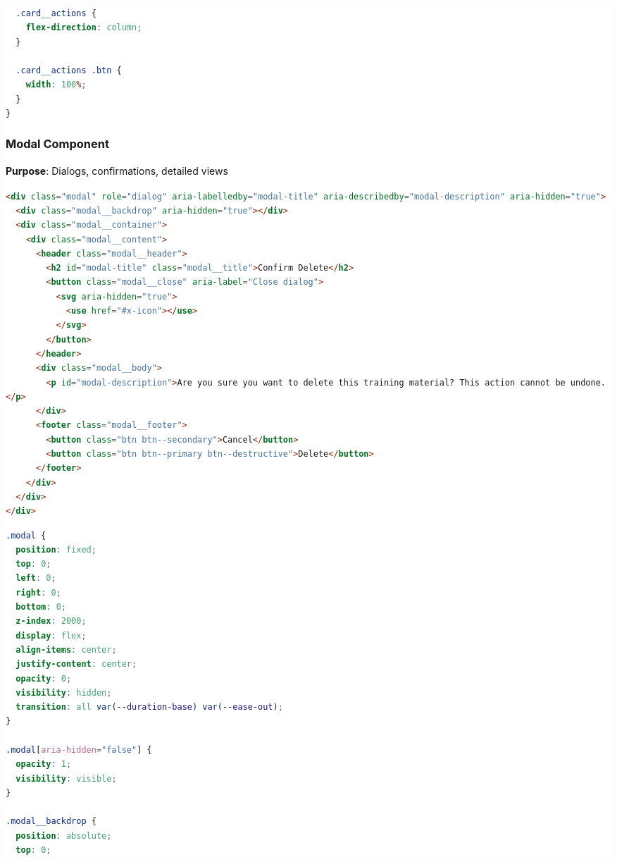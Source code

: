 ```css
  .card__actions {
    flex-direction: column;
  }
  
  .card__actions .btn {
    width: 100%;
  }
}
```

### Modal Component
**Purpose**: Dialogs, confirmations, detailed views

```html
<div class="modal" role="dialog" aria-labelledby="modal-title" aria-describedby="modal-description" aria-hidden="true">
  <div class="modal__backdrop" aria-hidden="true"></div>
  <div class="modal__container">
    <div class="modal__content">
      <header class="modal__header">
        <h2 id="modal-title" class="modal__title">Confirm Delete</h2>
        <button class="modal__close" aria-label="Close dialog">
          <svg aria-hidden="true">
            <use href="#x-icon"></use>
          </svg>
        </button>
      </header>
      <div class="modal__body">
        <p id="modal-description">Are you sure you want to delete this training material? This action cannot be undone.</p>
      </div>
      <footer class="modal__footer">
        <button class="btn btn--secondary">Cancel</button>
        <button class="btn btn--primary btn--destructive">Delete</button>
      </footer>
    </div>
  </div>
</div>
```

```css
.modal {
  position: fixed;
  top: 0;
  left: 0;
  right: 0;
  bottom: 0;
  z-index: 2000;
  display: flex;
  align-items: center;
  justify-content: center;
  opacity: 0;
  visibility: hidden;
  transition: all var(--duration-base) var(--ease-out);
}

.modal[aria-hidden="false"] {
  opacity: 1;
  visibility: visible;
}

.modal__backdrop {
  position: absolute;
  top: 0;
```